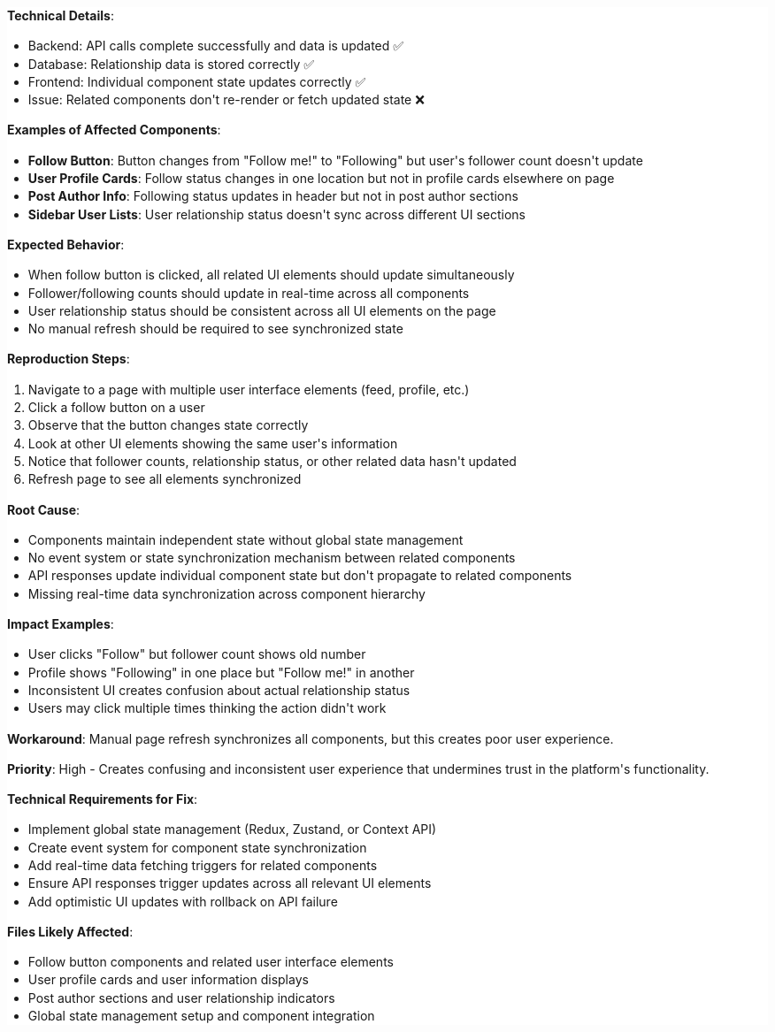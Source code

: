 **Technical Details**:
- Backend: API calls complete successfully and data is updated ✅
- Database: Relationship data is stored correctly ✅
- Frontend: Individual component state updates correctly ✅
- Issue: Related components don't re-render or fetch updated state ❌

**Examples of Affected Components**:
- **Follow Button**: Button changes from "Follow me!" to "Following" but user's follower count doesn't update
- **User Profile Cards**: Follow status changes in one location but not in profile cards elsewhere on page
- **Post Author Info**: Following status updates in header but not in post author sections
- **Sidebar User Lists**: User relationship status doesn't sync across different UI sections

**Expected Behavior**:
- When follow button is clicked, all related UI elements should update simultaneously
- Follower/following counts should update in real-time across all components
- User relationship status should be consistent across all UI elements on the page
- No manual refresh should be required to see synchronized state

**Reproduction Steps**:
1. Navigate to a page with multiple user interface elements (feed, profile, etc.)
2. Click a follow button on a user
3. Observe that the button changes state correctly
4. Look at other UI elements showing the same user's information
5. Notice that follower counts, relationship status, or other related data hasn't updated
6. Refresh page to see all elements synchronized

**Root Cause**: 
- Components maintain independent state without global state management
- No event system or state synchronization mechanism between related components
- API responses update individual component state but don't propagate to related components
- Missing real-time data synchronization across component hierarchy

**Impact Examples**:
- User clicks "Follow" but follower count shows old number
- Profile shows "Following" in one place but "Follow me!" in another
- Inconsistent UI creates confusion about actual relationship status
- Users may click multiple times thinking the action didn't work

**Workaround**: Manual page refresh synchronizes all components, but this creates poor user experience.

**Priority**: High - Creates confusing and inconsistent user experience that undermines trust in the platform's functionality.

**Technical Requirements for Fix**:
- Implement global state management (Redux, Zustand, or Context API)
- Create event system for component state synchronization
- Add real-time data fetching triggers for related components
- Ensure API responses trigger updates across all relevant UI elements
- Add optimistic UI updates with rollback on API failure

**Files Likely Affected**:
- Follow button components and related user interface elements
- User profile cards and user information displays
- Post author sections and user relationship indicators
- Global state management setup and component integration
